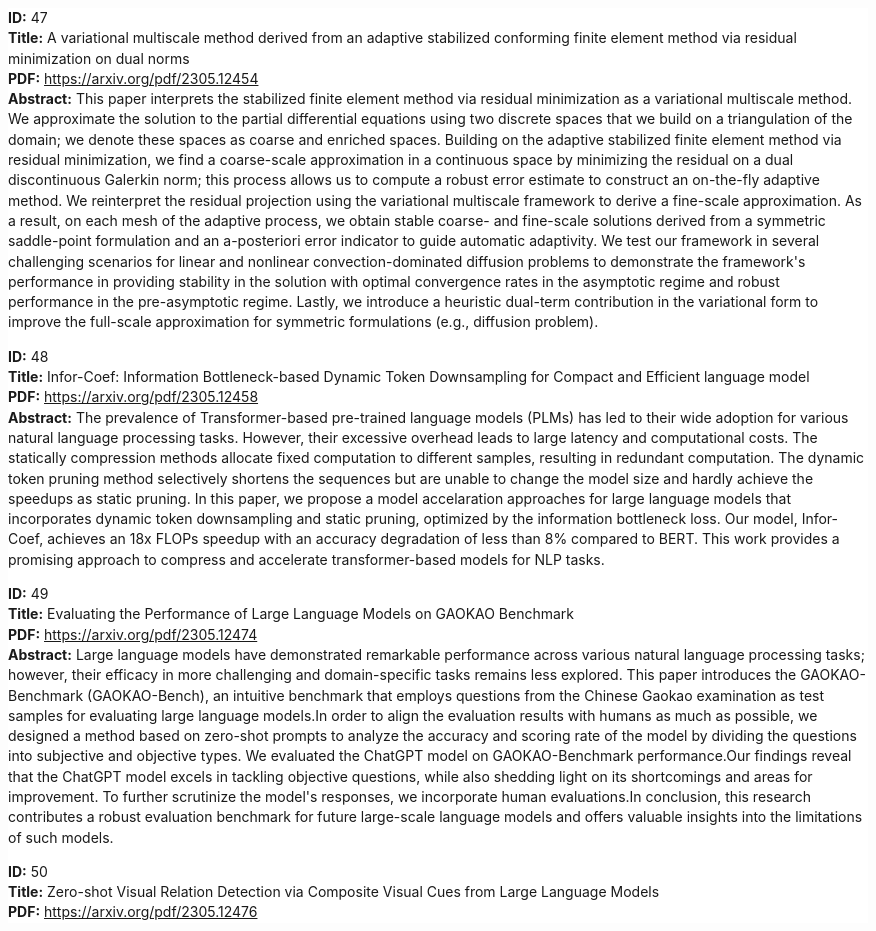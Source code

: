 **ID:** 47  
**Title:** A variational multiscale method derived from an adaptive stabilized  conforming finite element method via residual minimization on dual norms  
**PDF:** https://arxiv.org/pdf/2305.12454  
**Abstract:** This paper interprets the stabilized finite element method via residual minimization as a variational multiscale method. We approximate the solution to the partial differential equations using two discrete spaces that we build on a triangulation of the domain; we denote these spaces as coarse and enriched spaces. Building on the adaptive stabilized finite element method via residual minimization, we find a coarse-scale approximation in a continuous space by minimizing the residual on a dual discontinuous Galerkin norm; this process allows us to compute a robust error estimate to construct an on-the-fly adaptive method. We reinterpret the residual projection using the variational multiscale framework to derive a fine-scale approximation. As a result, on each mesh of the adaptive process, we obtain stable coarse- and fine-scale solutions derived from a symmetric saddle-point formulation and an a-posteriori error indicator to guide automatic adaptivity. We test our framework in several challenging scenarios for linear and nonlinear convection-dominated diffusion problems to demonstrate the framework's performance in providing stability in the solution with optimal convergence rates in the asymptotic regime and robust performance in the pre-asymptotic regime. Lastly, we introduce a heuristic dual-term contribution in the variational form to improve the full-scale approximation for symmetric formulations (e.g., diffusion problem). 

**ID:** 48  
**Title:** Infor-Coef: Information Bottleneck-based Dynamic Token Downsampling for  Compact and Efficient language model  
**PDF:** https://arxiv.org/pdf/2305.12458  
**Abstract:** The prevalence of Transformer-based pre-trained language models (PLMs) has led to their wide adoption for various natural language processing tasks. However, their excessive overhead leads to large latency and computational costs. The statically compression methods allocate fixed computation to different samples, resulting in redundant computation. The dynamic token pruning method selectively shortens the sequences but are unable to change the model size and hardly achieve the speedups as static pruning. In this paper, we propose a model accelaration approaches for large language models that incorporates dynamic token downsampling and static pruning, optimized by the information bottleneck loss. Our model, Infor-Coef, achieves an 18x FLOPs speedup with an accuracy degradation of less than 8\% compared to BERT. This work provides a promising approach to compress and accelerate transformer-based models for NLP tasks. 

**ID:** 49  
**Title:** Evaluating the Performance of Large Language Models on GAOKAO Benchmark  
**PDF:** https://arxiv.org/pdf/2305.12474  
**Abstract:** Large language models have demonstrated remarkable performance across various natural language processing tasks; however, their efficacy in more challenging and domain-specific tasks remains less explored. This paper introduces the GAOKAO-Benchmark (GAOKAO-Bench), an intuitive benchmark that employs questions from the Chinese Gaokao examination as test samples for evaluating large language models.In order to align the evaluation results with humans as much as possible, we designed a method based on zero-shot prompts to analyze the accuracy and scoring rate of the model by dividing the questions into subjective and objective types. We evaluated the ChatGPT model on GAOKAO-Benchmark performance.Our findings reveal that the ChatGPT model excels in tackling objective questions, while also shedding light on its shortcomings and areas for improvement. To further scrutinize the model's responses, we incorporate human evaluations.In conclusion, this research contributes a robust evaluation benchmark for future large-scale language models and offers valuable insights into the limitations of such models. 

**ID:** 50  
**Title:** Zero-shot Visual Relation Detection via Composite Visual Cues from Large  Language Models  
**PDF:** https://arxiv.org/pdf/2305.12476  